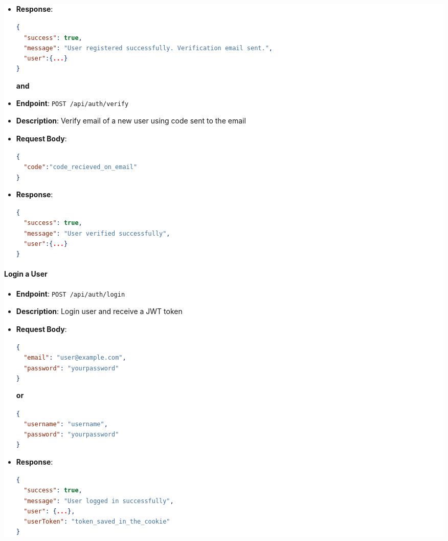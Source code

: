 - **Response**:

  ```json
  {
    "success": true,
    "message": "User registered successfully. Verification email sent.",
    "user":{...}
  }
  ```
  **and**
- **Endpoint**: `POST /api/auth/verify`
- **Description**: Verify email of a new user using code sent to the email
- **Request Body**:

  ```json
  {
    "code":"code_recieved_on_email"
  }
  ```

- **Response**:

  ```json
  {
    "success": true,
    "message": "User verified successfully",
    "user":{...}
  }
  ```

#### Login a User

- **Endpoint**: `POST /api/auth/login`
- **Description**: Login user and receive a JWT token
- **Request Body**:

  ```json
  {
    "email": "user@example.com",
    "password": "yourpassword"
  }
  ```
  **or**
  ```json
  {
    "username": "username",
    "password": "yourpassword"
  }
  ```

- **Response**:

  ```json
  {
    "success": true,
    "message": "User logged in successfully",
    "user": {...},
    "userToken": "token_saved_in_the_cookie"
  }
  ```
